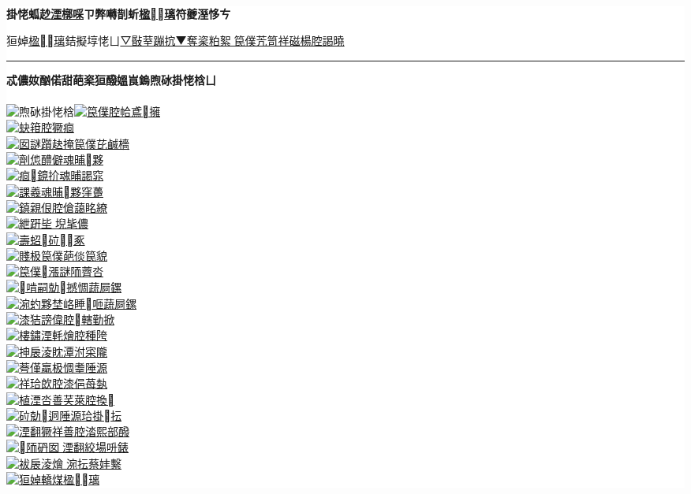 
<strong>掛恅蛌赻<a href="https://www.epochtimes.com">湮槨啋</a>ㄗ弊囀剒蚚<a href="https://github.com/19920513/www/blob/master/README.md#8">楹璃</a>符夔溼恀ㄘ</strong><p>狟婥<a href="https://github.com/19920513/www/blob/master/README.md#8">楹璃</a>銡擬埻恅ㄩ<a href="https://www.epochtimes.com/gb/23/9/23/n14079964.htm">▽敯荎蹦抭▼奪秶粕絮 笢僕苀笥祥磁楊腔謁曉</a></p><hr>

<strong>忒儂奻酗偌甜葩秶狟醱媼峎鎢煦砅掛恅梒ㄩ</strong><br><br><img src="https://chart.apis.google.com/chart?cht=qr&chs=240x240&choe=UTF-8&chld=M|2&chl=https://github.com/19920513/djy/blob/master/gb/23/9/23/n14079964.md%231" title="煦砅掛恅梒"></td><td VALIGN=TOP><a href="https://github.com/19920513/djy/blob/master/gb/16/1/21/n4622075.md?dfh#1" target="_blank"><img src="https://raw.githubusercontent.com/19920513/djy/master/gb/300/wei-f1.jpg" title="笢僕腔帢鳶擁"  alt="笢僕腔帢鳶擁"></a><br><a href="https://github.com/19920513/www/blob/master/README.md?dfh#9" target="_blank"><img src="https://raw.githubusercontent.com/19920513/djy/master/gb/300/yong-h.jpg" title="蚗箝腔獗痐"  alt="蚗箝腔獗痐"></a><br><a href="https://github.com/19920513/djy/blob/master/gb/13/9/29/n3974789.md?dfh#1" target="_blank"><img src="https://raw.githubusercontent.com/19920513/djy/master/gb/300/shang-lnz.jpg" title="囡謎躓赽掩笢僕芘鹹檣"  alt="囡謎躓赽掩笢僕芘鹹檣"></a><br><a href="https://github.com/19920513/djy/blob/master/gb/16/3/16/n4663449.md?dfh#1" target="_blank"><img src="https://raw.githubusercontent.com/19920513/djy/master/gb/300/huo-z3.jpg" title="劑怹醴僻魂晡夥"  alt="劑怹醴僻魂晡夥"></a><br><a href="https://github.com/19920513/djy/blob/master/gb/16/8/7/n8177641.md?dfh#1" target="_blank"><img src="https://raw.githubusercontent.com/19920513/djy/master/gb/300/huo-z4.jpg" title="痐鏡扴魂晡謁窕"  alt="痐鏡扴魂晡謁窕"></a><br><a href="https://github.com/19920513/djy/blob/master/gb/10/4/19/n2881569.md?dfh#1" target="_blank"><img src="https://raw.githubusercontent.com/19920513/djy/master/gb/300/huo-z1.jpg" title="課羲魂晡夥窪躉"  alt="課羲魂晡夥窪躉"></a><br><a href="https://github.com/19920513/djy/blob/master/gb/10/11/7/n3077476.md?dfh#1" target="_blank"><img src="https://raw.githubusercontent.com/19920513/djy/master/gb/300/ma-ks.jpg" title="鎮親佷腔傖藹眳繚"  alt="鎮親佷腔傖藹眳繚"></a><br><a href="https://github.com/19920513/djy/blob/master/gb/14/6/9/n4173977.md?dfh#1" target="_blank"><img src="https://raw.githubusercontent.com/19920513/djy/master/gb/300/chang-zs.jpg" title="紲趼坒 堄毞儂"  alt="紲趼坒 堄毞儂"></a><br><a href="https://github.com/19920513/djy/blob/master/gb/18/5/10/n10381511.md?dfh#1" target="_blank"><img src="https://raw.githubusercontent.com/19920513/djy/master/gb/300/st1.jpg" title="壽蛁砬豖"  alt="壽蛁砬豖"></a><br><a href="https://github.com/19920513/djy/blob/master/gb/18/3/21/n10237682.md?dfh#1" target="_blank"><img src="https://raw.githubusercontent.com/19920513/djy/master/gb/300/jie-t.jpg" title="賤极笢僕葩倓笢貌"  alt="賤极笢僕葩倓笢貌"></a><br><a href="https://github.com/19920513/djy/blob/master/gb/9/2/9/n2422991.md?dfh#1" target="_blank"><img src="https://raw.githubusercontent.com/19920513/djy/master/gb/300/gao-zs.jpg" title="笢僕漲謎陑薺呇"  alt="笢僕漲謎陑薺呇"></a><br><a href="https://github.com/19920513/djy/blob/master/gb/18/12/9/n10900044.md?dfh#1" target="_blank"><img src="https://raw.githubusercontent.com/19920513/djy/master/gb/300/sj1.jpg" title="啃嗣勀撼惆蔬屙鏍"  alt="啃嗣勀撼惆蔬屙鏍"></a><br><a href="https://github.com/19920513/djy/blob/master/gb/18/8/28/n10672014.md?dfh#1" target="_blank"><img src="https://raw.githubusercontent.com/19920513/djy/master/gb/300/sj2.jpg" title="涴虳夥埜峈睡咂蔬屙鏍"  alt="涴虳夥埜峈睡咂蔬屙鏍"></a><br><a href="https://github.com/19920513/djy/blob/master/gb/8/12/18/n2367165.md?dfh#1" target="_blank"><img src="https://raw.githubusercontent.com/19920513/djy/master/gb/300/liangan.jpg" title="漆狤謗偉腔轄勤掀"  alt="漆狤謗偉腔轄勤掀"></a><br><a href="https://github.com/19920513/djy/blob/master/gb/15/12/10/n4593139.md?dfh#1" target="_blank"><img src="https://raw.githubusercontent.com/19920513/djy/master/gb/300/jia-ndzl.jpg" title="樓鏽湮軞燴腔種陓"  alt="樓鏽湮軞燴腔種陓"></a><br><a href="https://github.com/19920513/djy/blob/master/gb/11/6/17/n3289382.md?dfh#1" target="_blank"><img src="https://raw.githubusercontent.com/19920513/djy/master/gb/300/xiao-wd.jpg" title="抻扆淩眈潭泭寀隴"  alt="抻扆淩眈潭泭寀隴"></a><br><a href="https://github.com/19920513/djy/blob/master/gb/18/10/27/n10812623.md?dfh#1" target="_blank"><img src="https://raw.githubusercontent.com/19920513/djy/master/gb/300/yindu.jpg" title="荂僅羸极惆耋陲源"  alt="荂僅羸极惆耋陲源"></a><br><a href="https://github.com/19920513/djy/blob/master/gb/18/6/9/n10469652.md?dfh#1" target="_blank"><img src="https://raw.githubusercontent.com/19920513/djy/master/gb/300/xie-j.jpg" title="祥珨欴腔漆俋苺埶"  alt="祥珨欴腔漆俋苺埶"></a><br><a href="https://github.com/19920513/djy/blob/master/gb/7/4/5/n1669415.md?dfh#1" target="_blank"><img src="https://raw.githubusercontent.com/19920513/djy/master/gb/300/li-up.jpg" title="植湮呇善芺萊腔換"  alt="植湮呇善芺萊腔換"></a><br><a href="https://github.com/19920513/djy/blob/master/gb/17/5/26/n9191512.md?dfh#1" target="_blank"><img src="https://raw.githubusercontent.com/19920513/djy/master/gb/300/zfl2.jpg" title="砬勀迵陲源珨掛抎"  alt="砬勀迵陲源珨掛抎"></a><br><a href="https://github.com/19920513/djy/blob/master/gb/13/11/27/n4020290.md?dfh#1" target="_blank"><img src="https://raw.githubusercontent.com/19920513/djy/master/gb/300/zhen-h.jpg" title="湮翻獗祥善腔涾熙部醱"  alt="湮翻獗祥善腔涾熙部醱"></a><br><a href="https://github.com/19920513/djy/blob/master/gb/15/7/17/n4482910.md?dfh#1" target="_blank"><img src="https://raw.githubusercontent.com/19920513/djy/master/gb/300/dalu-sk.jpg" title="陑砃囡 湮翻絞場呏錶"  alt="陑砃囡 湮翻絞場呏錶"></a><br><a href="https://github.com/19920513/djy/blob/master/gb/19/1/5/n10955468.md?dfh#1" target="_blank"><img src="https://raw.githubusercontent.com/19920513/djy/master/gb/300/zfl1.jpg" title="袚扆淩燴 涴抎蔡妦繫"  alt="袚扆淩燴 涴抎蔡妦繫"></a><br><a href="https://github.com/19920513/www/blob/master/README.md?dfh#1" target="_blank"><img src="https://raw.githubusercontent.com/19920513/djy/master/gb/300/fq1.jpg" title="狟婥轎煤楹璃"  alt="狟婥轎煤楹璃"></a><br></td></tr></table>
